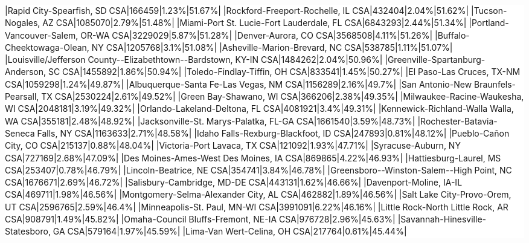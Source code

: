 |Rapid City-Spearfish, SD CSA|166459|1.23%|51.67%|
|Rockford-Freeport-Rochelle, IL CSA|432404|2.04%|51.62%|
|Tucson-Nogales, AZ CSA|1085070|2.79%|51.48%|
|Miami-Port St. Lucie-Fort Lauderdale, FL CSA|6843293|2.44%|51.34%|
|Portland-Vancouver-Salem, OR-WA CSA|3229029|5.87%|51.28%|
|Denver-Aurora, CO CSA|3568508|4.11%|51.26%|
|Buffalo-Cheektowaga-Olean, NY CSA|1205768|3.1%|51.08%|
|Asheville-Marion-Brevard, NC CSA|538785|1.11%|51.07%|
|Louisville/Jefferson County--Elizabethtown--Bardstown, KY-IN CSA|1484262|2.04%|50.96%|
|Greenville-Spartanburg-Anderson, SC CSA|1455892|1.86%|50.94%|
|Toledo-Findlay-Tiffin, OH CSA|833541|1.45%|50.27%|
|El Paso-Las Cruces, TX-NM CSA|1059298|1.24%|49.87%|
|Albuquerque-Santa Fe-Las Vegas, NM CSA|1156289|2.16%|49.7%|
|San Antonio-New Braunfels-Pearsall, TX CSA|2530224|2.61%|49.52%|
|Green Bay-Shawano, WI CSA|366206|2.38%|49.35%|
|Milwaukee-Racine-Waukesha, WI CSA|2048181|3.19%|49.32%|
|Orlando-Lakeland-Deltona, FL CSA|4081921|3.4%|49.31%|
|Kennewick-Richland-Walla Walla, WA CSA|355181|2.48%|48.92%|
|Jacksonville-St. Marys-Palatka, FL-GA CSA|1661540|3.59%|48.73%|
|Rochester-Batavia-Seneca Falls, NY CSA|1163633|2.71%|48.58%|
|Idaho Falls-Rexburg-Blackfoot, ID CSA|247893|0.81%|48.12%|
|Pueblo-Cañon City, CO CSA|215137|0.88%|48.04%|
|Victoria-Port Lavaca, TX CSA|121092|1.93%|47.71%|
|Syracuse-Auburn, NY CSA|727169|2.68%|47.09%|
|Des Moines-Ames-West Des Moines, IA CSA|869865|4.22%|46.93%|
|Hattiesburg-Laurel, MS CSA|253407|0.78%|46.79%|
|Lincoln-Beatrice, NE CSA|354741|3.84%|46.78%|
|Greensboro--Winston-Salem--High Point, NC CSA|1676671|2.69%|46.72%|
|Salisbury-Cambridge, MD-DE CSA|443131|1.62%|46.66%|
|Davenport-Moline, IA-IL CSA|469711|1.98%|46.56%|
|Montgomery-Selma-Alexander City, AL CSA|462882|1.89%|46.56%|
|Salt Lake City-Provo-Orem, UT CSA|2596765|2.59%|46.4%|
|Minneapolis-St. Paul, MN-WI CSA|3991091|6.22%|46.16%|
|Little Rock-North Little Rock, AR CSA|908791|1.49%|45.82%|
|Omaha-Council Bluffs-Fremont, NE-IA CSA|976728|2.96%|45.63%|
|Savannah-Hinesville-Statesboro, GA CSA|579164|1.97%|45.59%|
|Lima-Van Wert-Celina, OH CSA|217764|0.61%|45.44%|